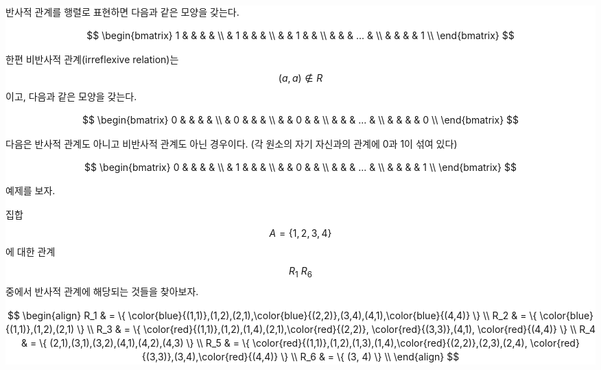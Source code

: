 반사적 관계를 행렬로 표현하면 다음과 같은 모양을 갖는다.

$$
\begin{bmatrix}
1  &   &   &     & \\
   & 1 &   &     & \\
   &   & 1 &     & \\
   &   &   & ... & \\
   &   &   &     & 1 \\
\end{bmatrix}
$$

한편 비반사적 관계(irreflexive relation)는 $$(a, a) ∉ R$$ 이고, 다음과 같은 모양을 갖는다.

$$
\begin{bmatrix}
0  &   &   &     & \\
   & 0 &   &     & \\
   &   & 0 &     & \\
   &   &   & ... & \\
   &   &   &     & 0 \\
\end{bmatrix}
$$

다음은 반사적 관계도 아니고 비반사적 관계도 아닌 경우이다. (각 원소의 자기 자신과의 관계에 0과 1이 섞여 있다)

$$
\begin{bmatrix}
0  &   &   &     & \\
   & 1 &   &     & \\
   &   & 0 &     & \\
   &   &   & ... & \\
   &   &   &     & 1 \\
\end{bmatrix}
$$

예제를 보자.

집합 $$A = \{ 1,2,3,4 \}$$ 에 대한 관계
$$R_1 ~ R_6$$ 중에서 반사적 관계에 해당되는 것들을 찾아보자.

$$
\begin{align}
R_1 & = \{ \color{blue}{(1,1)},(1,2),(2,1),\color{blue}{(2,2)},(3,4),(4,1),\color{blue}{(4,4)} \} \\
R_2 & = \{ \color{blue}{(1,1)},(1,2),(2,1) \} \\
R_3 & = \{ \color{red}{(1,1)},(1,2),(1,4),(2,1),\color{red}{(2,2)},
        \color{red}{(3,3)},(4,1), \color{red}{(4,4)} \} \\
R_4 & = \{ (2,1),(3,1),(3,2),(4,1),(4,2),(4,3) \} \\
R_5 & = \{ \color{red}{(1,1)},(1,2),(1,3),(1,4),\color{red}{(2,2)},(2,3),(2,4),
        \color{red}{(3,3)},(3,4),\color{red}{(4,4)} \} \\
R_6 & = \{ (3, 4) \} \\
\end{align}
$$
